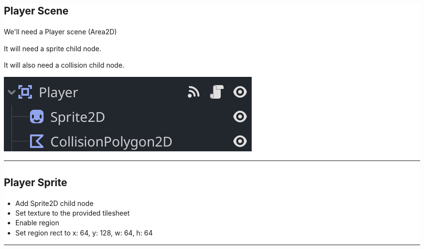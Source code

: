 
## Player Scene

We'll need a Player scene (Area2D)

It will need a sprite child node.

It will also need a collision child node.

![inline fit](Presentation/Player_Scene_Nodes.png)

---

## Player Sprite

- Add Sprite2D child node
- Set texture to the provided tilesheet
- Enable region
- Set region rect to x: 64, y: 128, w: 64, h: 64

---
